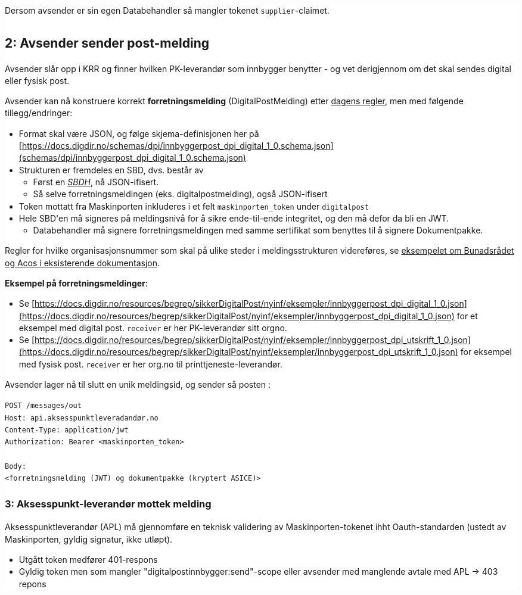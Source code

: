 Dersom avsender er sin egen Databehandler så mangler tokenet `supplier`-claimet.


## 2:   Avsender sender post-melding

Avsender slår opp i KRR og finner hvilken PK-leverandør som innbygger benytter - og vet derigjennom om det skal sendes digital eller fysisk post.

Avsender kan nå konstruere korrekt **forretningsmelding** (DigitalPostMelding) etter [dagens regler](https://docs.digdir.no/sdp_digitalpostmeldinger.html), men med følgende tillegg/endringer:

* Format skal være JSON, og følge skjema-definisjonen her på [https://docs.digdir.no/schemas/dpi/innbyggerpost_dpi_digital_1_0.schema.json](schemas/dpi/innbyggerpost_dpi_digital_1_0.schema.json)
* Strukturen er fremdeles en SBD, dvs. består av  
  * Først en [*SBDH*](https://docs.digdir.no/standardbusinessdocument_index.html), nå JSON-ifisert.
  * Så selve forretningsmeldingen (eks. digitalpostmelding), også JSON-ifisert
* Token mottatt fra Maskinporten inkluderes i et felt `maskinporten_token` under `digitalpost`
* Hele SBD'en må signeres på meldingsnivå for å sikre ende-til-ende integritet, og den må defor da bli en JWT.
  * Databehandler må signere forretningsmeldingen med samme sertifikat som benyttes til å signere Dokumentpakke.
  

Regler for hvilke organisasjonsnummer som skal på ulike steder i meldingsstrukturen videreføres, se [eksempelet om Bunadsrådet og Acos i eksisterende dokumentasjon](https://docs.digdir.no/sdp_meldingsformat.html?h=bunadsr%C3%A5det#p%C3%A5vegne-eksempel).

**Eksempel på forretningsmeldinger**:
* Se [https://docs.digdir.no/resources/begrep/sikkerDigitalPost/nyinf/eksempler/innbyggerpost_dpi_digital_1_0.json](https://docs.digdir.no/resources/begrep/sikkerDigitalPost/nyinf/eksempler/innbyggerpost_dpi_digital_1_0.json) for et eksempel med digital post. `receiver` er her PK-leverandør sitt orgno.
* Se [https://docs.digdir.no/resources/begrep/sikkerDigitalPost/nyinf/eksempler/innbyggerpost_dpi_utskrift_1_0.json](https://docs.digdir.no/resources/begrep/sikkerDigitalPost/nyinf/eksempler/innbyggerpost_dpi_utskrift_1_0.json) for eksempel med fysisk post. `receiver` er her org.no til printtjeneste-leverandør.



Avsender lager nå til slutt en unik meldingsid, og sender så posten :
```
POST /messages/out
Host: api.aksesspunktleveradandør.no
Content-Type: application/jwt
Authorization: Bearer <maskinporten_token>

Body:
<forretningsmelding (JWT) og dokumentpakke (kryptert ASICE)>
```

### 3: Aksesspunkt-leverandør mottek melding

Aksesspunktleverandør (APL) må gjennomføre en teknisk validering av Maskinporten-tokenet ihht Oauth-standarden (ustedt av Maskinporten, gyldig signatur, ikke utløpt).  
- Utgått token medfører 401-respons
- Gyldig token men som mangler "digitalpostinnbygger:send"-scope eller avsender med manglende avtale med APL -> 403 repons
